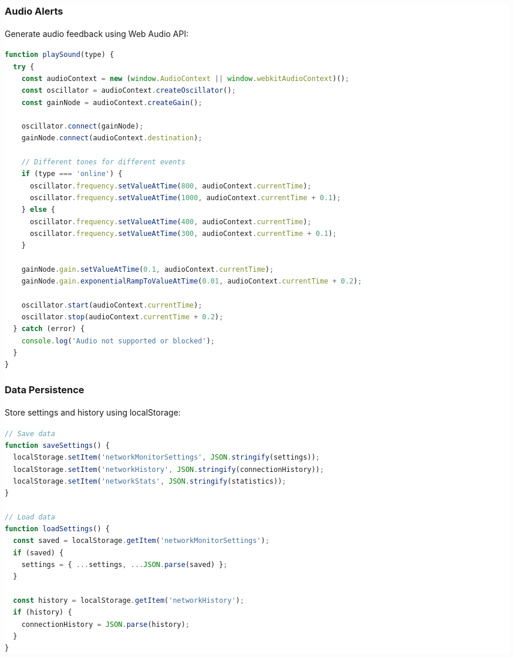 ### Audio Alerts

Generate audio feedback using Web Audio API:

```javascript
function playSound(type) {
  try {
    const audioContext = new (window.AudioContext || window.webkitAudioContext)();
    const oscillator = audioContext.createOscillator();
    const gainNode = audioContext.createGain();
    
    oscillator.connect(gainNode);
    gainNode.connect(audioContext.destination);
    
    // Different tones for different events
    if (type === 'online') {
      oscillator.frequency.setValueAtTime(800, audioContext.currentTime);
      oscillator.frequency.setValueAtTime(1000, audioContext.currentTime + 0.1);
    } else {
      oscillator.frequency.setValueAtTime(400, audioContext.currentTime);
      oscillator.frequency.setValueAtTime(300, audioContext.currentTime + 0.1);
    }
    
    gainNode.gain.setValueAtTime(0.1, audioContext.currentTime);
    gainNode.gain.exponentialRampToValueAtTime(0.01, audioContext.currentTime + 0.2);
    
    oscillator.start(audioContext.currentTime);
    oscillator.stop(audioContext.currentTime + 0.2);
  } catch (error) {
    console.log('Audio not supported or blocked');
  }
}
```

### Data Persistence

Store settings and history using localStorage:

```javascript
// Save data
function saveSettings() {
  localStorage.setItem('networkMonitorSettings', JSON.stringify(settings));
  localStorage.setItem('networkHistory', JSON.stringify(connectionHistory));
  localStorage.setItem('networkStats', JSON.stringify(statistics));
}

// Load data
function loadSettings() {
  const saved = localStorage.getItem('networkMonitorSettings');
  if (saved) {
    settings = { ...settings, ...JSON.parse(saved) };
  }
  
  const history = localStorage.getItem('networkHistory');
  if (history) {
    connectionHistory = JSON.parse(history);
  }
}
```

